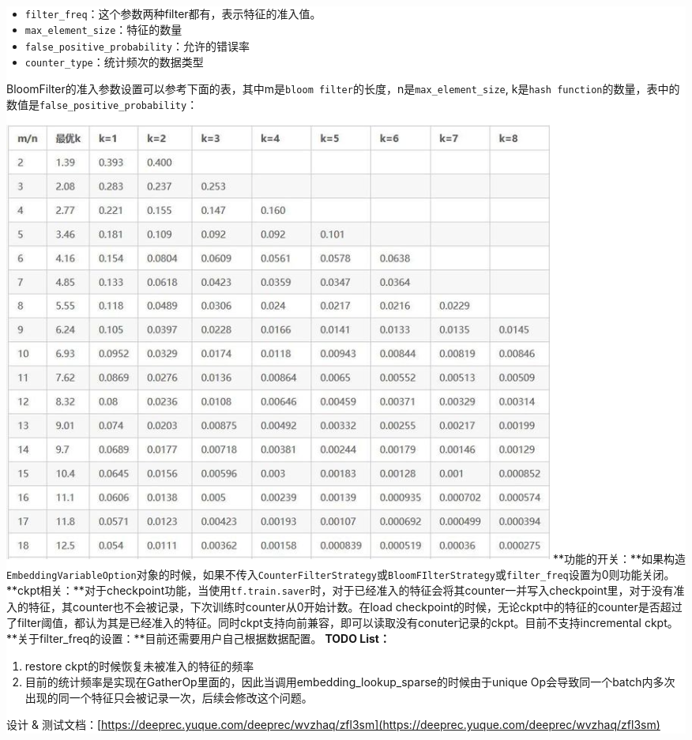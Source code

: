 - `filter_freq`：这个参数两种filter都有，表示特征的准入值。
- `max_element_size`：特征的数量
- `false_positive_probability`：允许的错误率
- `counter_type`：统计频次的数据类型

BloomFilter的准入参数设置可以参考下面的表，其中m是`bloom filter`的长度，n是`max_element_size`, k是`hash function`的数量，表中的数值是`false_positive_probability`：

![img_1.png](Embedding-Variable/img_1.png)
**功能的开关：**如果构造`EmbeddingVariableOption`对象的时候，如果不传入`CounterFilterStrategy`或`BloomFIlterStrategy`或`filter_freq`设置为0则功能关闭。
**ckpt相关：**对于checkpoint功能，当使用`tf.train.saver`时，对于已经准入的特征会将其counter一并写入checkpoint里，对于没有准入的特征，其counter也不会被记录，下次训练时counter从0开始计数。在load checkpoint的时候，无论ckpt中的特征的counter是否超过了filter阈值，都认为其是已经准入的特征。同时ckpt支持向前兼容，即可以读取没有conuter记录的ckpt。目前不支持incremental ckpt。
**关于filter_freq的设置：**目前还需要用户自己根据数据配置。
**TODO List：**

1. restore ckpt的时候恢复未被准入的特征的频率
1. 目前的统计频率是实现在GatherOp里面的，因此当调用embedding_lookup_sparse的时候由于unique Op会导致同一个batch内多次出现的同一个特征只会被记录一次，后续会修改这个问题。



设计 & 测试文档：[https://deeprec.yuque.com/deeprec/wvzhaq/zfl3sm](https://deeprec.yuque.com/deeprec/wvzhaq/zfl3sm)
